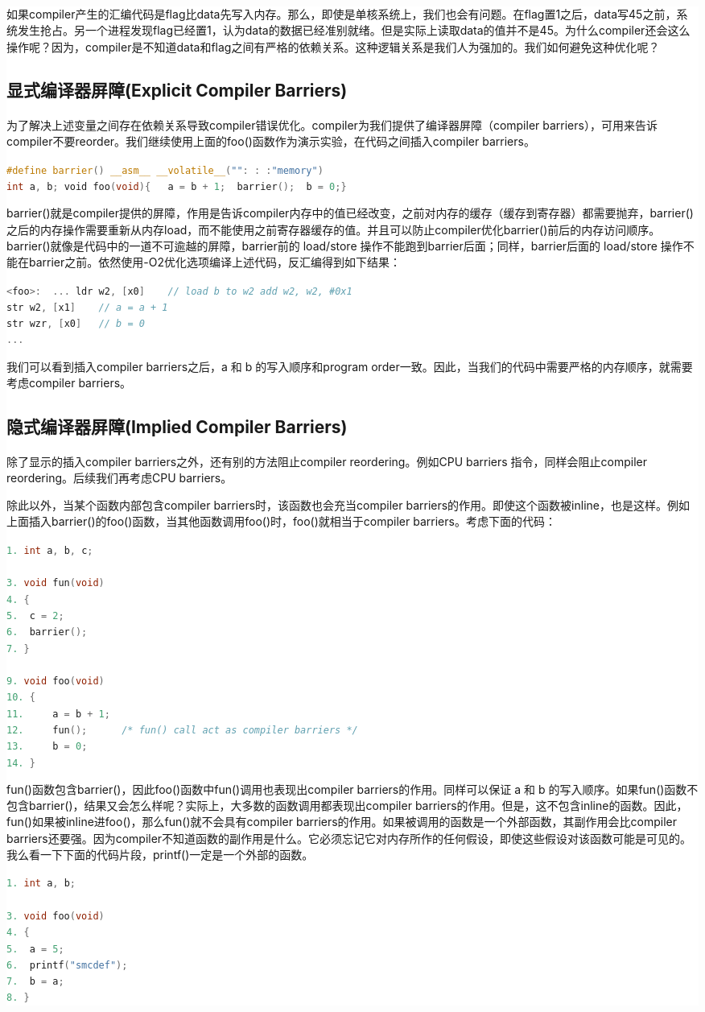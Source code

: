 如果compiler产生的汇编代码是flag比data先写入内存。那么，即使是单核系统上，我们也会有问题。在flag置1之后，data写45之前，系统发生抢占。另一个进程发现flag已经置1，认为data的数据已经准别就绪。但是实际上读取data的值并不是45。为什么compiler还会这么操作呢？因为，compiler是不知道data和flag之间有严格的依赖关系。这种逻辑关系是我们人为强加的。我们如何避免这种优化呢？

## 显式编译器屏障(Explicit Compiler Barriers)

为了解决上述变量之间存在依赖关系导致compiler错误优化。compiler为我们提供了编译器屏障（compiler barriers），可用来告诉compiler不要reorder。我们继续使用上面的foo()函数作为演示实验，在代码之间插入compiler barriers。

```c
#define barrier() __asm__ __volatile__("": : :"memory") 
int a, b; void foo(void){	a = b + 1;	barrier();	b = 0;}
```

barrier()就是compiler提供的屏障，作用是告诉compiler内存中的值已经改变，之前对内存的缓存（缓存到寄存器）都需要抛弃，barrier()之后的内存操作需要重新从内存load，而不能使用之前寄存器缓存的值。并且可以防止compiler优化barrier()前后的内存访问顺序。barrier()就像是代码中的一道不可逾越的屏障，barrier前的 load/store 操作不能跑到barrier后面；同样，barrier后面的 load/store 操作不能在barrier之前。依然使用-O2优化选项编译上述代码，反汇编得到如下结果：

```c
<foo>:	...	ldr	w2, [x0]	// load b to w2	add	w2, w2, #0x1	
str	w2, [x1]	// a = a + 1	
str	wzr, [x0]	// b = 0	
...
```

我们可以看到插入compiler barriers之后，a 和 b 的写入顺序和program order一致。因此，当我们的代码中需要严格的内存顺序，就需要考虑compiler barriers。

## 隐式编译器屏障(Implied Compiler Barriers)

除了显示的插入compiler barriers之外，还有别的方法阻止compiler reordering。例如CPU barriers 指令，同样会阻止compiler reordering。后续我们再考虑CPU barriers。

除此以外，当某个函数内部包含compiler barriers时，该函数也会充当compiler barriers的作用。即使这个函数被inline，也是这样。例如上面插入barrier()的foo()函数，当其他函数调用foo()时，foo()就相当于compiler barriers。考虑下面的代码：
```cpp
1. int a, b, c;

3. void fun(void)
4. {
5. 	c = 2;
6. 	barrier();
7. }

9. void foo(void)
10. {
11. 	a = b + 1;
12. 	fun();		/* fun() call act as compiler barriers */
13. 	b = 0;
14. } 
```
  
fun()函数包含barrier()，因此foo()函数中fun()调用也表现出compiler barriers的作用。同样可以保证 a 和 b 的写入顺序。如果fun()函数不包含barrier()，结果又会怎么样呢？实际上，大多数的函数调用都表现出compiler barriers的作用。但是，这不包含inline的函数。因此，fun()如果被inline进foo()，那么fun()就不会具有compiler barriers的作用。如果被调用的函数是一个外部函数，其副作用会比compiler barriers还要强。因为compiler不知道函数的副作用是什么。它必须忘记它对内存所作的任何假设，即使这些假设对该函数可能是可见的。我么看一下下面的代码片段，printf()一定是一个外部的函数。
```cpp
1. int a, b;

3. void foo(void)
4. {
5. 	a = 5;
6. 	printf("smcdef");
7. 	b = a;
8. } 
```
  